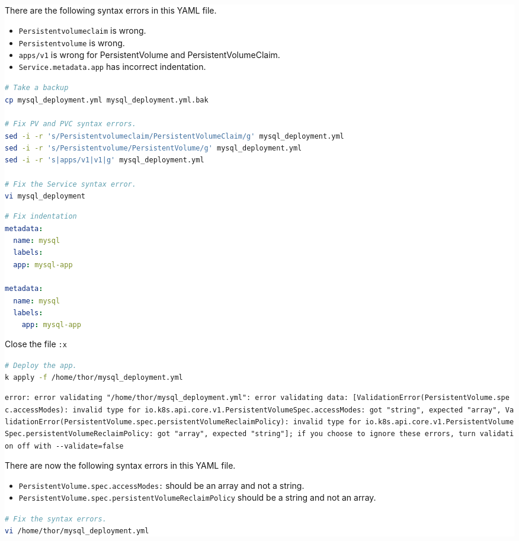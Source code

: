 There are the following syntax errors in this YAML file.

* `Persistentvolumeclaim` is wrong.
* `Persistentvolume` is wrong.
* `apps/v1` is wrong for PersistentVolume and PersistentVolumeClaim.
* `Service.metadata.app` has incorrect indentation.

```bash
# Take a backup
cp mysql_deployment.yml mysql_deployment.yml.bak

# Fix PV and PVC syntax errors.
sed -i -r 's/Persistentvolumeclaim/PersistentVolumeClaim/g' mysql_deployment.yml
sed -i -r 's/Persistentvolume/PersistentVolume/g' mysql_deployment.yml
sed -i -r 's|apps/v1|v1|g' mysql_deployment.yml

# Fix the Service syntax error.
vi mysql_deployment
```

```yaml
# Fix indentation
metadata:
  name: mysql
  labels:
  app: mysql-app

metadata:
  name: mysql
  labels:
    app: mysql-app
```

Close the file `:x`

```bash
# Deploy the app.
k apply -f /home/thor/mysql_deployment.yml
```

```
error: error validating "/home/thor/mysql_deployment.yml": error validating data: [ValidationError(PersistentVolume.spec.accessModes): invalid type for io.k8s.api.core.v1.PersistentVolumeSpec.accessModes: got "string", expected "array", ValidationError(PersistentVolume.spec.persistentVolumeReclaimPolicy): invalid type for io.k8s.api.core.v1.PersistentVolumeSpec.persistentVolumeReclaimPolicy: got "array", expected "string"]; if you choose to ignore these errors, turn validation off with --validate=false
```

There are now the following syntax errors in this YAML file.

* `PersistentVolume.spec.accessModes:` should be an array and not a string.
* `PersistentVolume.spec.persistentVolumeReclaimPolicy` should be a string and not an array.

```bash
# Fix the syntax errors.
vi /home/thor/mysql_deployment.yml
```
